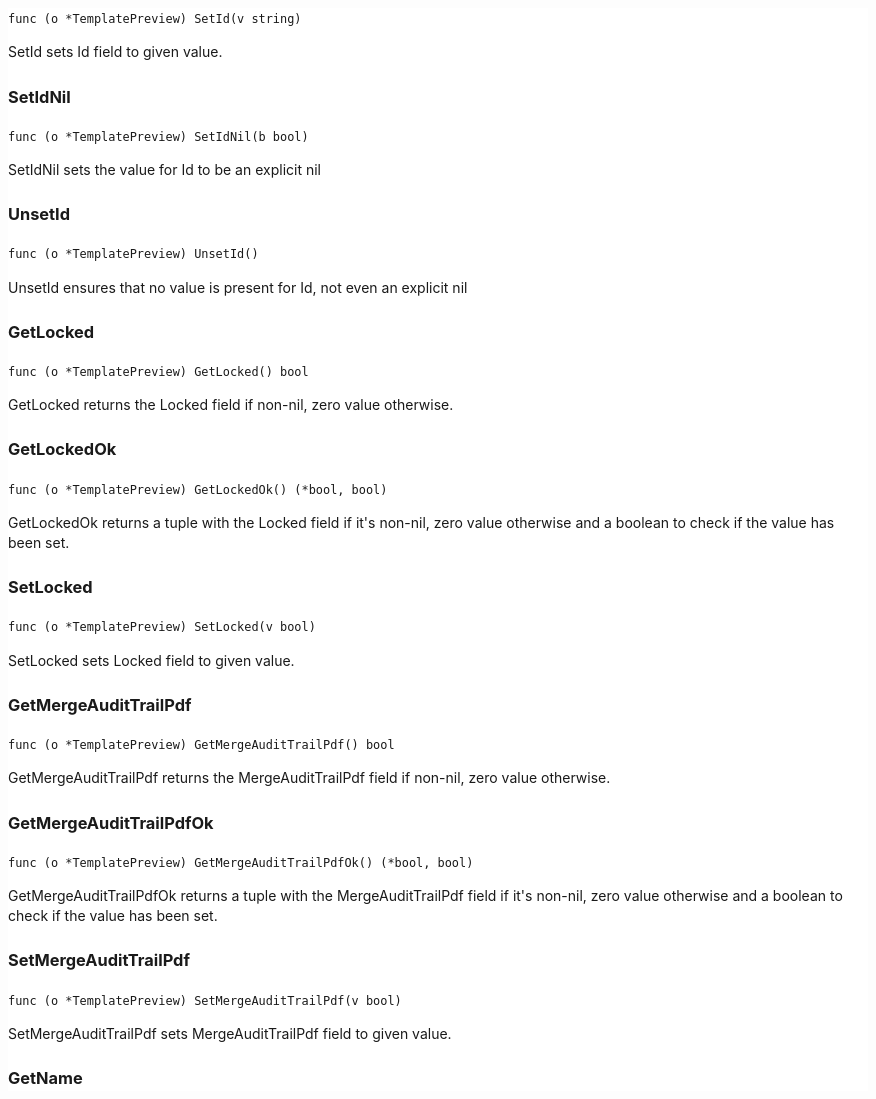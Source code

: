 `func (o *TemplatePreview) SetId(v string)`

SetId sets Id field to given value.


### SetIdNil

`func (o *TemplatePreview) SetIdNil(b bool)`

 SetIdNil sets the value for Id to be an explicit nil

### UnsetId
`func (o *TemplatePreview) UnsetId()`

UnsetId ensures that no value is present for Id, not even an explicit nil
### GetLocked

`func (o *TemplatePreview) GetLocked() bool`

GetLocked returns the Locked field if non-nil, zero value otherwise.

### GetLockedOk

`func (o *TemplatePreview) GetLockedOk() (*bool, bool)`

GetLockedOk returns a tuple with the Locked field if it's non-nil, zero value otherwise
and a boolean to check if the value has been set.

### SetLocked

`func (o *TemplatePreview) SetLocked(v bool)`

SetLocked sets Locked field to given value.


### GetMergeAuditTrailPdf

`func (o *TemplatePreview) GetMergeAuditTrailPdf() bool`

GetMergeAuditTrailPdf returns the MergeAuditTrailPdf field if non-nil, zero value otherwise.

### GetMergeAuditTrailPdfOk

`func (o *TemplatePreview) GetMergeAuditTrailPdfOk() (*bool, bool)`

GetMergeAuditTrailPdfOk returns a tuple with the MergeAuditTrailPdf field if it's non-nil, zero value otherwise
and a boolean to check if the value has been set.

### SetMergeAuditTrailPdf

`func (o *TemplatePreview) SetMergeAuditTrailPdf(v bool)`

SetMergeAuditTrailPdf sets MergeAuditTrailPdf field to given value.


### GetName
